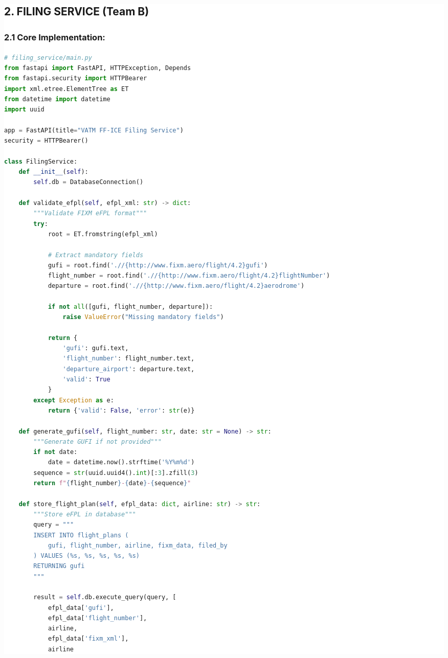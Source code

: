 
## **2. FILING SERVICE (Team B)**

### **2.1 Core Implementation:**
```python
# filing_service/main.py
from fastapi import FastAPI, HTTPException, Depends
from fastapi.security import HTTPBearer
import xml.etree.ElementTree as ET
from datetime import datetime
import uuid

app = FastAPI(title="VATM FF-ICE Filing Service")
security = HTTPBearer()

class FilingService:
    def __init__(self):
        self.db = DatabaseConnection()
    
    def validate_efpl(self, efpl_xml: str) -> dict:
        """Validate FIXM eFPL format"""
        try:
            root = ET.fromstring(efpl_xml)
            
            # Extract mandatory fields
            gufi = root.find('.//{http://www.fixm.aero/flight/4.2}gufi')
            flight_number = root.find('.//{http://www.fixm.aero/flight/4.2}flightNumber')
            departure = root.find('.//{http://www.fixm.aero/flight/4.2}aerodrome')
            
            if not all([gufi, flight_number, departure]):
                raise ValueError("Missing mandatory fields")
                
            return {
                'gufi': gufi.text,
                'flight_number': flight_number.text,
                'departure_airport': departure.text,
                'valid': True
            }
        except Exception as e:
            return {'valid': False, 'error': str(e)}
    
    def generate_gufi(self, flight_number: str, date: str = None) -> str:
        """Generate GUFI if not provided"""
        if not date:
            date = datetime.now().strftime('%Y%m%d')
        sequence = str(uuid.uuid4().int)[:3].zfill(3)
        return f"{flight_number}-{date}-{sequence}"
    
    def store_flight_plan(self, efpl_data: dict, airline: str) -> str:
        """Store eFPL in database"""
        query = """
        INSERT INTO flight_plans (
            gufi, flight_number, airline, fixm_data, filed_by
        ) VALUES (%s, %s, %s, %s, %s)
        RETURNING gufi
        """
        
        result = self.db.execute_query(query, [
            efpl_data['gufi'],
            efpl_data['flight_number'], 
            airline,
            efpl_data['fixm_xml'],
            airline
```